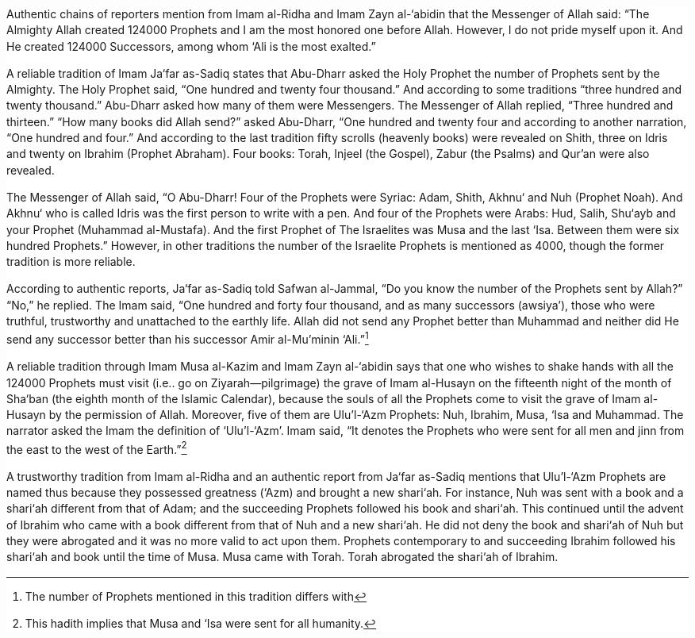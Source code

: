 Authentic chains of reporters mention from Imam al-Ridha and Imam Zayn
al-‘abidin that the Messenger of Allah said: “The Almighty Allah created
124000 Prophets and I am the most honored one before Allah. However, I
do not pride myself upon it. And He created 124000 Successors, among
whom ‘Ali is the most exalted.”

A reliable tradition of Imam Ja‘far as-Sadiq states that Abu-Dharr asked
the Holy Prophet the number of Prophets sent by the Almighty. The Holy
Prophet said, “One hundred and twenty four thousand.” And according to
some traditions “three hundred and twenty thousand.” Abu-Dharr asked how
many of them were Messengers. The Messenger of Allah replied, “Three
hundred and thirteen.” “How many books did Allah send?” asked Abu-Dharr,
“One hundred and twenty four and according to another narration, “One
hundred and four.” And according to the last tradition fifty scrolls
(heavenly books) were revealed on Shith, three on Idris and twenty on
Ibrahim (Prophet Abraham). Four books: Torah, Injeel (the Gospel), Zabur
(the Psalms) and Qur’an were also revealed.

The Messenger of Allah said, “O Abu-Dharr! Four of the Prophets were
Syriac: Adam, Shith, Akhnu‘ and Nuh (Prophet Noah). And Akhnu‘ who is
called Idris was the first person to write with a pen. And four of the
Prophets were Arabs: Hud, Salih, Shu‘ayb and your Prophet (Muhammad
al-Mustafa). And the first Prophet of The Israelites was Musa and the
last ‘Isa. Between them were six hundred Prophets.” However, in other
traditions the number of the Israelite Prophets is mentioned as 4000,
though the former tradition is more reliable.

According to authentic reports, Ja‘far as-Sadiq told Safwan al-Jammal,
“Do you know the number of the Prophets sent by Allah?” “No,” he
replied. The Imam said, “One hundred and forty four thousand, and as
many successors (awsiya’), those who were truthful, trustworthy and
unattached to the earthly life. Allah did not send any Prophet better
than Muhammad and neither did He send any successor better than his
successor Amir al-Mu’minin ‘Ali.”[^2]

A reliable tradition through Imam Musa al-Kazim and Imam Zayn al-‘abidin
says that one who wishes to shake hands with all the 124000 Prophets
must visit (i.e.. go on Ziyarah—pilgrimage) the grave of Imam al-Husayn
on the fifteenth night of the month of Sha‘ban (the eighth month of the
Islamic Calendar), because the souls of all the Prophets come to visit
the grave of Imam al-Husayn by the permission of Allah. Moreover, five
of them are Ulu’l-‘Azm Prophets: Nuh, Ibrahim, Musa, ‘Isa and Muhammad.
The narrator asked the Imam the definition of ‘Ulu’l-‘Azm’. Imam said,
“It denotes the Prophets who were sent for all men and jinn from the
east to the west of the Earth.”[^3]

A trustworthy tradition from Imam al-Ridha and an authentic report from
Ja‘far as-Sadiq mentions that Ulu’l-‘Azm Prophets are named thus because
they possessed greatness (‘Azm) and brought a new shari‘ah. For
instance, Nuh was sent with a book and a shari‘ah different from that of
Adam; and the succeeding Prophets followed his book and shari‘ah. This
continued until the advent of Ibrahim who came with a book different
from that of Nuh and a new shari‘ah. He did not deny the book and
shari‘ah of Nuh but they were abrogated and it was no more valid to act
upon them. Prophets contemporary to and succeeding Ibrahim followed his
shari‘ah and book until the time of Musa. Musa came with Torah. Torah
abrogated the shari‘ah of Ibrahim.


[^1]: All the proper names mentioned in the book have been
[^2]: The number of Prophets mentioned in this tradition differs with
[^3]: This hadith implies that Musa and ‘Isa were sent for all humanity.
[^4]: The first number denotes the Surah (Chapter) and the second the
[^5]: The equating of Yusha‘ ibn Nun with Dhu’l-kifl is against common
[^6]: The two traditions prove that Isma‘il was an Arab whereas the
[^7]: There is a difference of opinion among scholars as regards the
[^8]: Abandoning the preferable option
[^9]: The veil mentioned in this tradition is spiritual—a veil that
[^10]: Detail of salutations is mentioned in traditions. More details
[^11]: The higher-most Angel